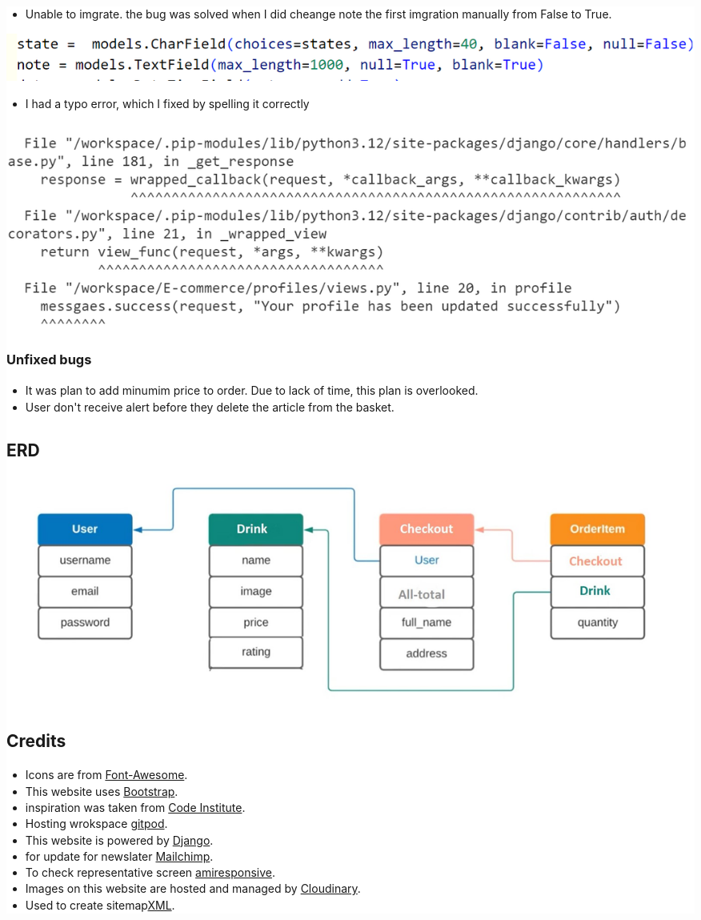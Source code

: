   - Unable to imgrate. the bug was solved when I did cheange note the first imgration manually from False to True.

  <img src="static/images/null.png">

  - I had a typo error, which I fixed by spelling it correctly

  <img src="static/images/messagessdef.png">  

### Unfixed bugs

  - It was plan to add minumim price to order. Due to lack of time, this plan is overlooked.
  - User don't receive alert before they delete the article from the basket.

## ERD
<img src="static/images/erdecommerce.jpg">


## Credits
- Icons are from [Font-Awesome](https://fontawesome.com/).
- This website uses [Bootstrap](https://getbootstrap.com/docs/4.6/getting-started/introduction/).
- inspiration was taken from [Code Institute](https://codeinstitute.net/de/bildungsgutschein/?utm_term=code%20institute&utm_campaign=CI+-+UK+-+Search+-+Brand&utm_source=adwords&utm_medium=ppc&hsa_acc=8983321581&hsa_cam=16493764737&hsa_grp=132915436966&hsa_ad=635790877675&hsa_src=g&hsa_tgt=kwd-319867646331&hsa_kw=code%20institute&hsa_mt=e&hsa_net=adwords&hsa_ver=3&gad_source=1&gclid=Cj0KCQjw-ai0BhDPARIsAB6hmP4gs1dWyA8BsBj7BoJi6X9hqEPvTk0_zxcFmabslJ6LrL0nHB6xoikaAnMjEALw_wcB).
- Hosting wrokspace [gitpod](https://www.gitpod.io/).
- This website is powered by [Django](https://www.djangoproject.com/).
- for update for newslater [Mailchimp](https://login.mailchimp.com/?referrer=%2Faudience%2Fcontacts%2F).
- To check representative screen [amiresponsive](https://ui.dev/amiresponsive).
- Images on this website are hosted and managed by [Cloudinary](https://cloudinary.com/).
- Used to create sitemap[XML](https://www.xml-sitemaps.com/).